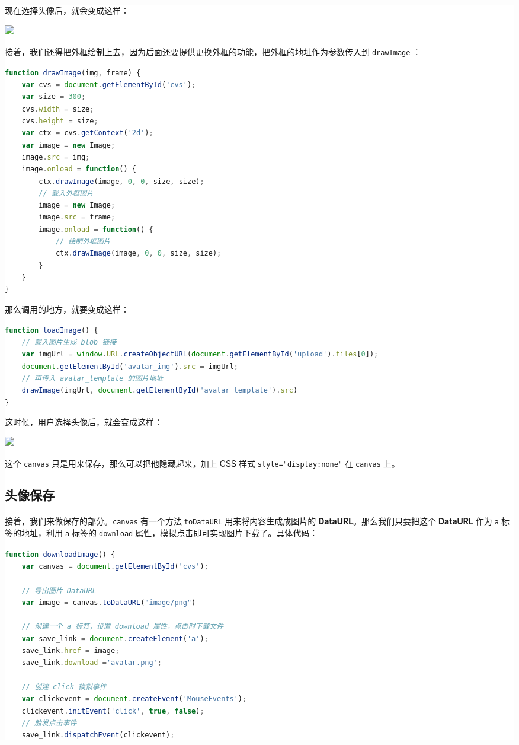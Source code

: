 现在选择头像后，就会变成这样：

![](./images/04.png)

接着，我们还得把外框绘制上去，因为后面还要提供更换外框的功能，把外框的地址作为参数传入到 `drawImage` ：
```javascript
function drawImage(img, frame) {
    var cvs = document.getElementById('cvs');
    var size = 300;
    cvs.width = size;
    cvs.height = size;
    var ctx = cvs.getContext('2d');
    var image = new Image;
    image.src = img;
    image.onload = function() {
        ctx.drawImage(image, 0, 0, size, size);
        // 载入外框图片
        image = new Image;
        image.src = frame;
        image.onload = function() {
            // 绘制外框图片
            ctx.drawImage(image, 0, 0, size, size);
        }
    }
}
```

那么调用的地方，就要变成这样：
```javascript
function loadImage() {
    // 载入图片生成 blob 链接
    var imgUrl = window.URL.createObjectURL(document.getElementById('upload').files[0]);
    document.getElementById('avatar_img').src = imgUrl;
    // 再传入 avatar_template 的图片地址
    drawImage(imgUrl, document.getElementById('avatar_template').src)
}   
```

这时候，用户选择头像后，就会变成这样：

![](./images/05.png)

这个 `canvas` 只是用来保存，那么可以把他隐藏起来，加上 CSS 样式 `style="display:none"` 在 `canvas` 上。

## 头像保存

接着，我们来做保存的部分。`canvas` 有一个方法 `toDataURL` 用来将内容生成成图片的 **DataURL**。那么我们只要把这个 **DataURL** 作为 `a` 标签的地址，利用 `a` 标签的 `download` 属性，模拟点击即可实现图片下载了。具体代码：

```javascript
function downloadImage() {
    var canvas = document.getElementById('cvs');

    // 导出图片 DataURL
    var image = canvas.toDataURL("image/png")

    // 创建一个 a 标签，设置 download 属性，点击时下载文件
    var save_link = document.createElement('a');
    save_link.href = image;
    save_link.download ='avatar.png';
    
    // 创建 click 模拟事件
    var clickevent = document.createEvent('MouseEvents');
    clickevent.initEvent('click', true, false);
    // 触发点击事件
    save_link.dispatchEvent(clickevent);
```